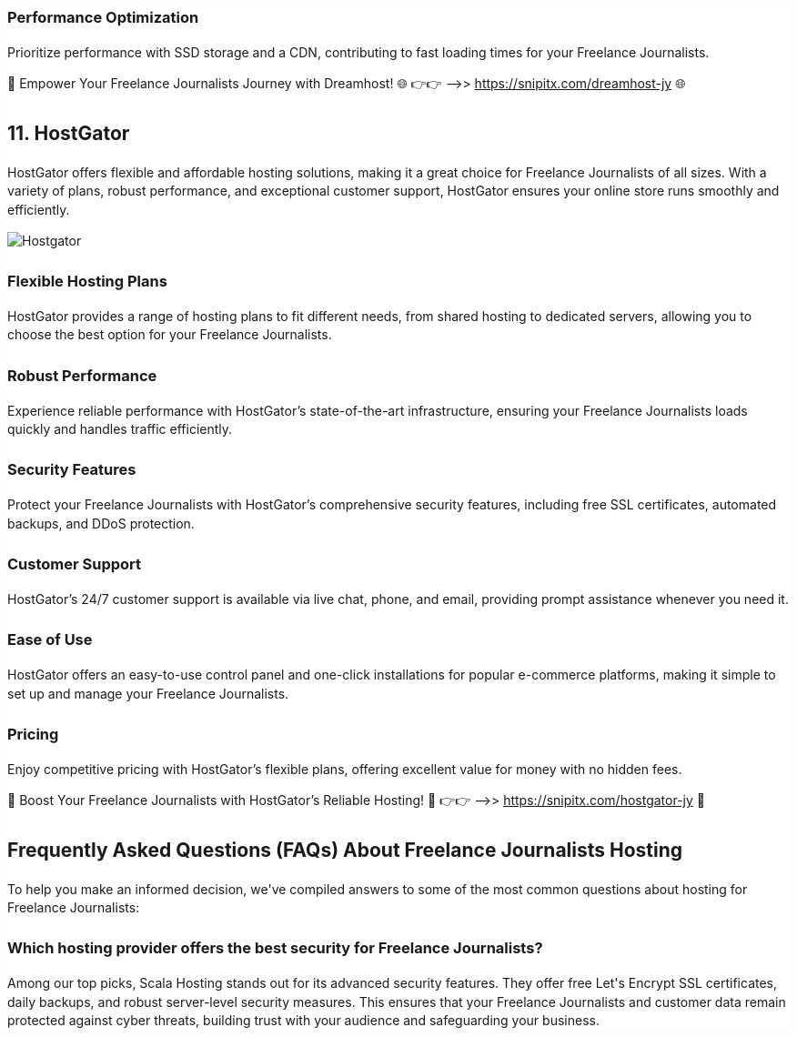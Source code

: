 ### Performance Optimization
Prioritize performance with SSD storage and a CDN, contributing to fast loading times for your Freelance Journalists.

🚀 Empower Your Freelance Journalists Journey with Dreamhost! 🌐
👉👉 -->> https://snipitx.com/dreamhost-jy 🌐

## 11. HostGator

HostGator offers flexible and affordable hosting solutions, making it a great choice for Freelance Journalists of all sizes. With a variety of plans, robust performance, and exceptional customer support, HostGator ensures your online store runs smoothly and efficiently.

![Hostgator](https://i.imgur.com/SNC0dSu.jpeg "Hostgator Hosting")

### Flexible Hosting Plans
HostGator provides a range of hosting plans to fit different needs, from shared hosting to dedicated servers, allowing you to choose the best option for your Freelance Journalists.

### Robust Performance
Experience reliable performance with HostGator’s state-of-the-art infrastructure, ensuring your Freelance Journalists loads quickly and handles traffic efficiently.

### Security Features
Protect your Freelance Journalists with HostGator’s comprehensive security features, including free SSL certificates, automated backups, and DDoS protection.

### Customer Support
HostGator’s 24/7 customer support is available via live chat, phone, and email, providing prompt assistance whenever you need it.

### Ease of Use
HostGator offers an easy-to-use control panel and one-click installations for popular e-commerce platforms, making it simple to set up and manage your Freelance Journalists.

### Pricing
Enjoy competitive pricing with HostGator’s flexible plans, offering excellent value for money with no hidden fees.

🌟 Boost Your Freelance Journalists with HostGator’s Reliable Hosting! 🚀
👉👉 -->> https://snipitx.com/hostgator-jy 🚀

## Frequently Asked Questions (FAQs) About Freelance Journalists Hosting

To help you make an informed decision, we've compiled answers to some of the most common questions about hosting for Freelance Journalists:

### Which hosting provider offers the best security for Freelance Journalists? 
Among our top picks, Scala Hosting stands out for its advanced security features. They offer free Let's Encrypt SSL certificates, daily backups, and robust server-level security measures. This ensures that your Freelance Journalists and customer data remain protected against cyber threats, building trust with your audience and safeguarding your business.
